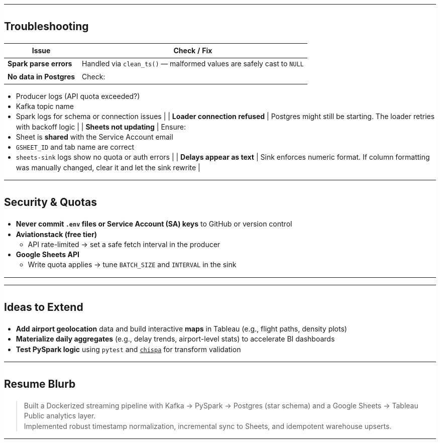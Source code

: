 
---

## Troubleshooting

| Issue                     | Check / Fix                                                                 |
|---------------------------|------------------------------------------------------------------------------|
| **Spark parse errors**    | Handled via `clean_ts()` — malformed values are safely cast to `NULL`       |
| **No data in Postgres**   | Check:  
  - Producer logs (API quota exceeded?)  
  - Kafka topic name  
  - Spark logs for schema or connection issues |
| **Loader connection refused** | Postgres might still be starting. The loader retries with backoff logic |
| **Sheets not updating**   | Ensure:  
  - Sheet is **shared** with the Service Account email  
  - `GSHEET_ID` and tab name are correct  
  - `sheets-sink` logs show no quota or auth errors |
| **Delays appear as text** | Sink enforces numeric format. If column formatting was manually changed, clear it and let the sink rewrite |

---

## Security & Quotas

- **Never commit `.env` files or Service Account (SA) keys** to GitHub or version control
- **Aviationstack (free tier)**  
  - API rate-limited → set a safe fetch interval in the producer
- **Google Sheets API**  
  - Write quota applies → tune `BATCH_SIZE` and `INTERVAL` in the sink

---

---

## Ideas to Extend

- **Add airport geolocation** data and build interactive **maps** in Tableau (e.g., flight paths, density plots)
- **Materialize daily aggregates** (e.g., delay trends, airport-level stats) to accelerate BI dashboards
- **Test PySpark logic** using `pytest` and [`chispa`](https://github.com/MrPowers/chispa) for transform validation

---

## Resume Blurb

> Built a Dockerized streaming pipeline with Kafka → PySpark → Postgres (star schema) and a Google Sheets → Tableau Public analytics layer.  
> Implemented robust timestamp normalization, incremental sync to Sheets, and idempotent warehouse upserts.

---